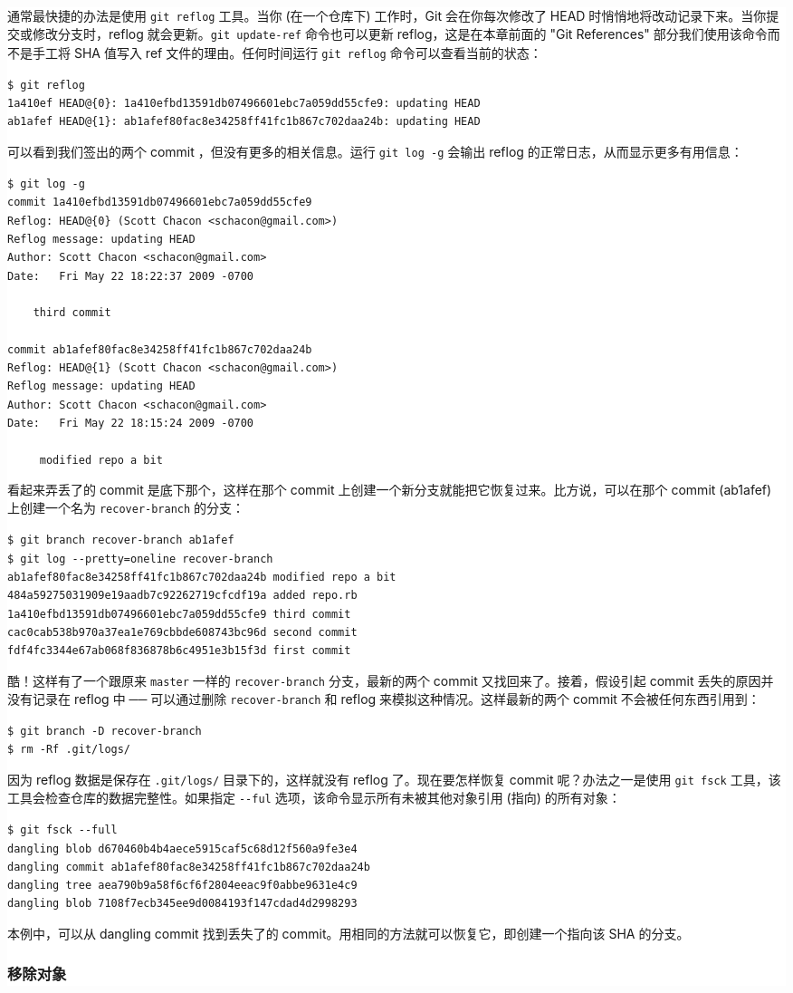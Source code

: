 通常最快捷的办法是使用 `git reflog` 工具。当你 (在一个仓库下) 工作时，Git 会在你每次修改了 HEAD 时悄悄地将改动记录下来。当你提交或修改分支时，reflog 就会更新。`git update-ref` 命令也可以更新 reflog，这是在本章前面的 "Git References" 部分我们使用该命令而不是手工将 SHA 值写入 ref 文件的理由。任何时间运行 `git reflog` 命令可以查看当前的状态：

	$ git reflog
	1a410ef HEAD@{0}: 1a410efbd13591db07496601ebc7a059dd55cfe9: updating HEAD
	ab1afef HEAD@{1}: ab1afef80fac8e34258ff41fc1b867c702daa24b: updating HEAD

可以看到我们签出的两个 commit ，但没有更多的相关信息。运行 `git log -g` 会输出 reflog 的正常日志，从而显示更多有用信息：

	$ git log -g
	commit 1a410efbd13591db07496601ebc7a059dd55cfe9
	Reflog: HEAD@{0} (Scott Chacon <schacon@gmail.com>)
	Reflog message: updating HEAD
	Author: Scott Chacon <schacon@gmail.com>
	Date:   Fri May 22 18:22:37 2009 -0700

	    third commit

	commit ab1afef80fac8e34258ff41fc1b867c702daa24b
	Reflog: HEAD@{1} (Scott Chacon <schacon@gmail.com>)
	Reflog message: updating HEAD
	Author: Scott Chacon <schacon@gmail.com>
	Date:   Fri May 22 18:15:24 2009 -0700

	     modified repo a bit

看起来弄丢了的 commit 是底下那个，这样在那个 commit 上创建一个新分支就能把它恢复过来。比方说，可以在那个 commit (ab1afef) 上创建一个名为 `recover-branch` 的分支：

	$ git branch recover-branch ab1afef
	$ git log --pretty=oneline recover-branch
	ab1afef80fac8e34258ff41fc1b867c702daa24b modified repo a bit
	484a59275031909e19aadb7c92262719cfcdf19a added repo.rb
	1a410efbd13591db07496601ebc7a059dd55cfe9 third commit
	cac0cab538b970a37ea1e769cbbde608743bc96d second commit
	fdf4fc3344e67ab068f836878b6c4951e3b15f3d first commit

酷！这样有了一个跟原来 `master` 一样的 `recover-branch` 分支，最新的两个 commit 又找回来了。接着，假设引起 commit 丢失的原因并没有记录在 reflog 中 ── 可以通过删除 `recover-branch` 和 reflog 来模拟这种情况。这样最新的两个 commit 不会被任何东西引用到：

	$ git branch -D recover-branch
	$ rm -Rf .git/logs/

因为 reflog 数据是保存在 `.git/logs/` 目录下的，这样就没有 reflog 了。现在要怎样恢复 commit 呢？办法之一是使用 `git fsck` 工具，该工具会检查仓库的数据完整性。如果指定 `--ful` 选项，该命令显示所有未被其他对象引用 (指向) 的所有对象：

	$ git fsck --full
	dangling blob d670460b4b4aece5915caf5c68d12f560a9fe3e4
	dangling commit ab1afef80fac8e34258ff41fc1b867c702daa24b
	dangling tree aea790b9a58f6cf6f2804eeac9f0abbe9631e4c9
	dangling blob 7108f7ecb345ee9d0084193f147cdad4d2998293

本例中，可以从 dangling commit 找到丢失了的 commit。用相同的方法就可以恢复它，即创建一个指向该 SHA 的分支。

### 移除对象 ###
